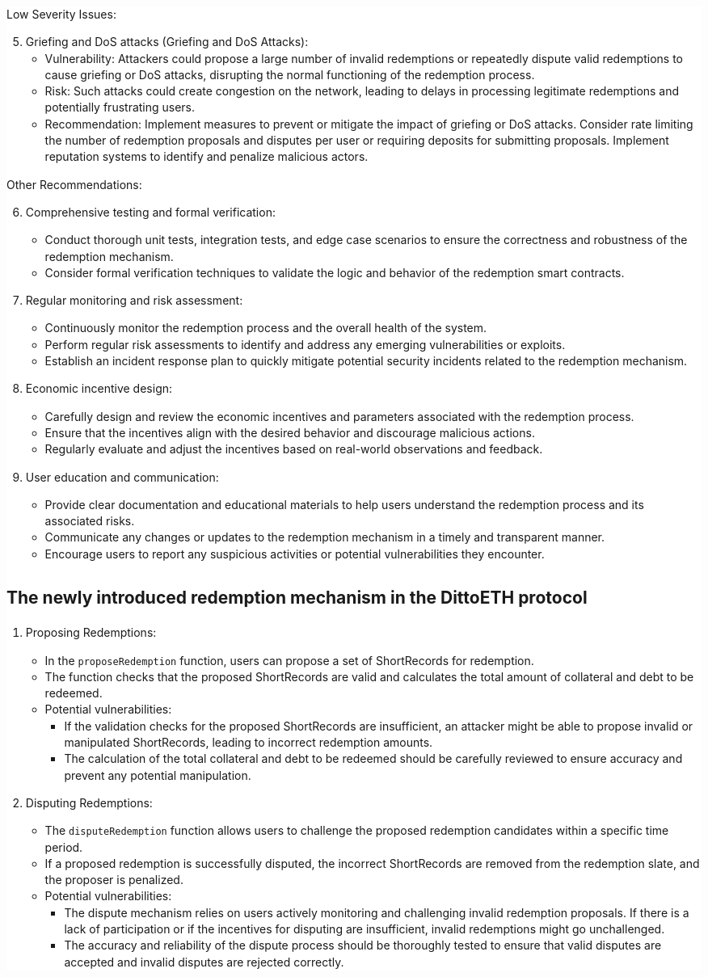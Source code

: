 Low Severity Issues:

5. Griefing and DoS attacks (Griefing and DoS Attacks):
   - Vulnerability: Attackers could propose a large number of invalid redemptions or repeatedly dispute valid redemptions to cause griefing or DoS attacks, disrupting the normal functioning of the redemption process.
   - Risk: Such attacks could create congestion on the network, leading to delays in processing legitimate redemptions and potentially frustrating users.
   - Recommendation: Implement measures to prevent or mitigate the impact of griefing or DoS attacks. Consider rate limiting the number of redemption proposals and disputes per user or requiring deposits for submitting proposals. Implement reputation systems to identify and penalize malicious actors.

Other Recommendations:

6. Comprehensive testing and formal verification:
   - Conduct thorough unit tests, integration tests, and edge case scenarios to ensure the correctness and robustness of the redemption mechanism.
   - Consider formal verification techniques to validate the logic and behavior of the redemption smart contracts.

7. Regular monitoring and risk assessment:
   - Continuously monitor the redemption process and the overall health of the system.
   - Perform regular risk assessments to identify and address any emerging vulnerabilities or exploits.
   - Establish an incident response plan to quickly mitigate potential security incidents related to the redemption mechanism.

8. Economic incentive design:
   - Carefully design and review the economic incentives and parameters associated with the redemption process.
   - Ensure that the incentives align with the desired behavior and discourage malicious actions.
   - Regularly evaluate and adjust the incentives based on real-world observations and feedback.

9. User education and communication:
   - Provide clear documentation and educational materials to help users understand the redemption process and its associated risks.
   - Communicate any changes or updates to the redemption mechanism in a timely and transparent manner.
   - Encourage users to report any suspicious activities or potential vulnerabilities they encounter.

The newly introduced redemption mechanism in the DittoETH protocol
-----------------------------

1. Proposing Redemptions:
   - In the `proposeRedemption` function, users can propose a set of ShortRecords for redemption.
   - The function checks that the proposed ShortRecords are valid and calculates the total amount of collateral and debt to be redeemed.
   - Potential vulnerabilities:
     - If the validation checks for the proposed ShortRecords are insufficient, an attacker might be able to propose invalid or manipulated ShortRecords, leading to incorrect redemption amounts.
     - The calculation of the total collateral and debt to be redeemed should be carefully reviewed to ensure accuracy and prevent any potential manipulation.

2. Disputing Redemptions:
   - The `disputeRedemption` function allows users to challenge the proposed redemption candidates within a specific time period.
   - If a proposed redemption is successfully disputed, the incorrect ShortRecords are removed from the redemption slate, and the proposer is penalized.
   - Potential vulnerabilities:
     - The dispute mechanism relies on users actively monitoring and challenging invalid redemption proposals. If there is a lack of participation or if the incentives for disputing are insufficient, invalid redemptions might go unchallenged.
     - The accuracy and reliability of the dispute process should be thoroughly tested to ensure that valid disputes are accepted and invalid disputes are rejected correctly.
